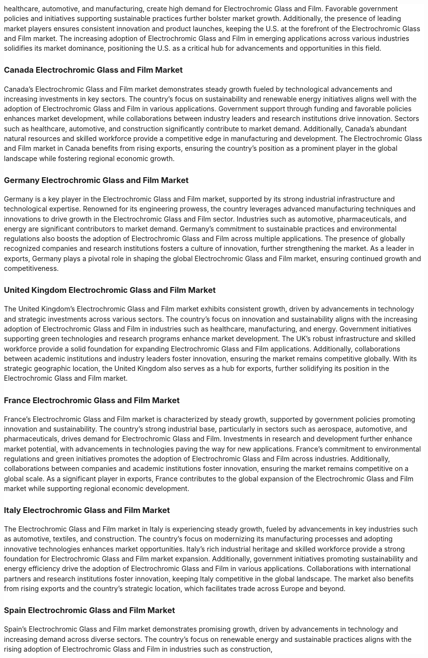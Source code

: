 healthcare, automotive, and manufacturing, create high demand for Electrochromic Glass and Film. Favorable government policies and initiatives supporting sustainable practices further bolster market growth. Additionally, the presence of leading market players ensures consistent innovation and product launches, keeping the U.S. at the forefront of the Electrochromic Glass and Film market. The increasing adoption of Electrochromic Glass and Film in emerging applications across various industries solidifies its market dominance, positioning the U.S. as a critical hub for advancements and opportunities in this field.</p><h3>Canada Electrochromic Glass and Film Market</h3><p>Canada&rsquo;s Electrochromic Glass and Film market demonstrates steady growth fueled by technological advancements and increasing investments in key sectors. The country&rsquo;s focus on sustainability and renewable energy initiatives aligns well with the adoption of Electrochromic Glass and Film in various applications. Government support through funding and favorable policies enhances market development, while collaborations between industry leaders and research institutions drive innovation. Sectors such as healthcare, automotive, and construction significantly contribute to market demand. Additionally, Canada&rsquo;s abundant natural resources and skilled workforce provide a competitive edge in manufacturing and development. The Electrochromic Glass and Film market in Canada benefits from rising exports, ensuring the country&rsquo;s position as a prominent player in the global landscape while fostering regional economic growth.</p><h3>Germany Electrochromic Glass and Film Market</h3><p>Germany is a key player in the Electrochromic Glass and Film market, supported by its strong industrial infrastructure and technological expertise. Renowned for its engineering prowess, the country leverages advanced manufacturing techniques and innovations to drive growth in the Electrochromic Glass and Film sector. Industries such as automotive, pharmaceuticals, and energy are significant contributors to market demand. Germany&rsquo;s commitment to sustainable practices and environmental regulations also boosts the adoption of Electrochromic Glass and Film across multiple applications. The presence of globally recognized companies and research institutions fosters a culture of innovation, further strengthening the market. As a leader in exports, Germany plays a pivotal role in shaping the global Electrochromic Glass and Film market, ensuring continued growth and competitiveness.</p><h3>United Kingdom Electrochromic Glass and Film Market</h3><p>The United Kingdom&rsquo;s Electrochromic Glass and Film market exhibits consistent growth, driven by advancements in technology and strategic investments across various sectors. The country&rsquo;s focus on innovation and sustainability aligns with the increasing adoption of Electrochromic Glass and Film in industries such as healthcare, manufacturing, and energy. Government initiatives supporting green technologies and research programs enhance market development. The UK&rsquo;s robust infrastructure and skilled workforce provide a solid foundation for expanding Electrochromic Glass and Film applications. Additionally, collaborations between academic institutions and industry leaders foster innovation, ensuring the market remains competitive globally. With its strategic geographic location, the United Kingdom also serves as a hub for exports, further solidifying its position in the Electrochromic Glass and Film market.</p><h3>France Electrochromic Glass and Film Market</h3><p>France&rsquo;s Electrochromic Glass and Film market is characterized by steady growth, supported by government policies promoting innovation and sustainability. The country&rsquo;s strong industrial base, particularly in sectors such as aerospace, automotive, and pharmaceuticals, drives demand for Electrochromic Glass and Film. Investments in research and development further enhance market potential, with advancements in technologies paving the way for new applications. France&rsquo;s commitment to environmental regulations and green initiatives promotes the adoption of Electrochromic Glass and Film across industries. Additionally, collaborations between companies and academic institutions foster innovation, ensuring the market remains competitive on a global scale. As a significant player in exports, France contributes to the global expansion of the Electrochromic Glass and Film market while supporting regional economic development.</p><h3>Italy Electrochromic Glass and Film Market</h3><p>The Electrochromic Glass and Film market in Italy is experiencing steady growth, fueled by advancements in key industries such as automotive, textiles, and construction. The country&rsquo;s focus on modernizing its manufacturing processes and adopting innovative technologies enhances market opportunities. Italy&rsquo;s rich industrial heritage and skilled workforce provide a strong foundation for Electrochromic Glass and Film market expansion. Additionally, government initiatives promoting sustainability and energy efficiency drive the adoption of Electrochromic Glass and Film in various applications. Collaborations with international partners and research institutions foster innovation, keeping Italy competitive in the global landscape. The market also benefits from rising exports and the country&rsquo;s strategic location, which facilitates trade across Europe and beyond.</p><h3>Spain Electrochromic Glass and Film Market</h3><p>Spain&rsquo;s Electrochromic Glass and Film market demonstrates promising growth, driven by advancements in technology and increasing demand across diverse sectors. The country&rsquo;s focus on renewable energy and sustainable practices aligns with the rising adoption of Electrochromic Glass and Film in industries such as construction,